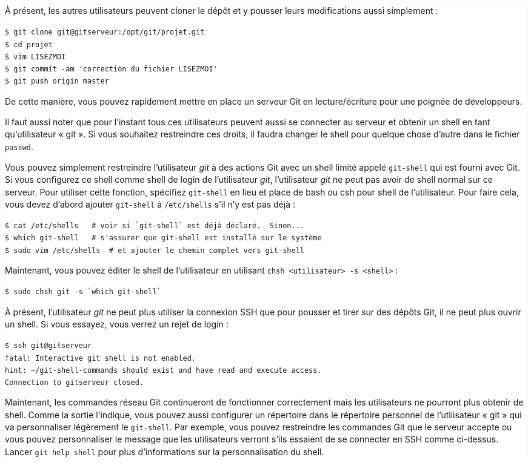 À présent, les autres utilisateurs peuvent cloner le dépôt et y pousser
leurs modifications aussi simplement :

``` highlight
$ git clone git@gitserveur:/opt/git/projet.git
$ cd projet
$ vim LISEZMOI
$ git commit -am 'correction du fichier LISEZMOI'
$ git push origin master
```

De cette manière, vous pouvez rapidement mettre en place un serveur Git
en lecture/écriture pour une poignée de développeurs.

Il faut aussi noter que pour l’instant tous ces utilisateurs peuvent
aussi se connecter au serveur et obtenir un shell en tant qu’utilisateur
« git ». Si vous souhaitez restreindre ces droits, il faudra changer le
shell pour quelque chose d’autre dans le fichier `passwd`.

Vous pouvez simplement restreindre l’utilisateur *git* à des actions Git
avec un shell limité appelé `git-shell` qui est fourni avec Git. Si vous
configurez ce shell comme shell de login de l’utilisateur *git*,
l’utilisateur *git* ne peut pas avoir de shell normal sur ce serveur.
Pour utiliser cette fonction, spécifiez `git-shell` en lieu et place de
bash ou csh pour shell de l’utilisateur. Pour faire cela, vous devez
d’abord ajouter `git-shell` à `/etc/shells` s’il n’y est pas déjà :

``` highlight
$ cat /etc/shells   # voir si `git-shell` est déjà déclaré.  Sinon...
$ which git-shell   # s'assurer que git-shell est installé sur le système
$ sudo vim /etc/shells  # et ajouter le chemin complet vers git-shell
```

Maintenant, vous pouvez éditer le shell de l’utilisateur en utilisant
`chsh <utilisateur> -s <shell>` :

``` highlight
$ sudo chsh git -s `which git-shell`
```

À présent, l’utilisateur *git* ne peut plus utiliser la connexion SSH
que pour pousser et tirer sur des dépôts Git, il ne peut plus ouvrir un
shell. Si vous essayez, vous verrez un rejet de login :

``` highlight
$ ssh git@gitserveur
fatal: Interactive git shell is not enabled.
hint: ~/git-shell-commands should exist and have read and execute access.
Connection to gitserveur closed.
```

Maintenant, les commandes réseau Git continueront de fonctionner
correctement mais les utilisateurs ne pourront plus obtenir de shell.
Comme la sortie l’indique, vous pouvez aussi configurer un répertoire
dans le répertoire personnel de l’utilisateur « git » qui va
personnaliser légèrement le `git-shell`. Par exemple, vous pouvez
restreindre les commandes Git que le serveur accepte ou vous pouvez
personnaliser le message que les utilisateurs verront s’ils essaient de
se connecter en SSH comme ci-dessus. Lancer `git help shell` pour plus
d’informations sur la personnalisation du shell.
